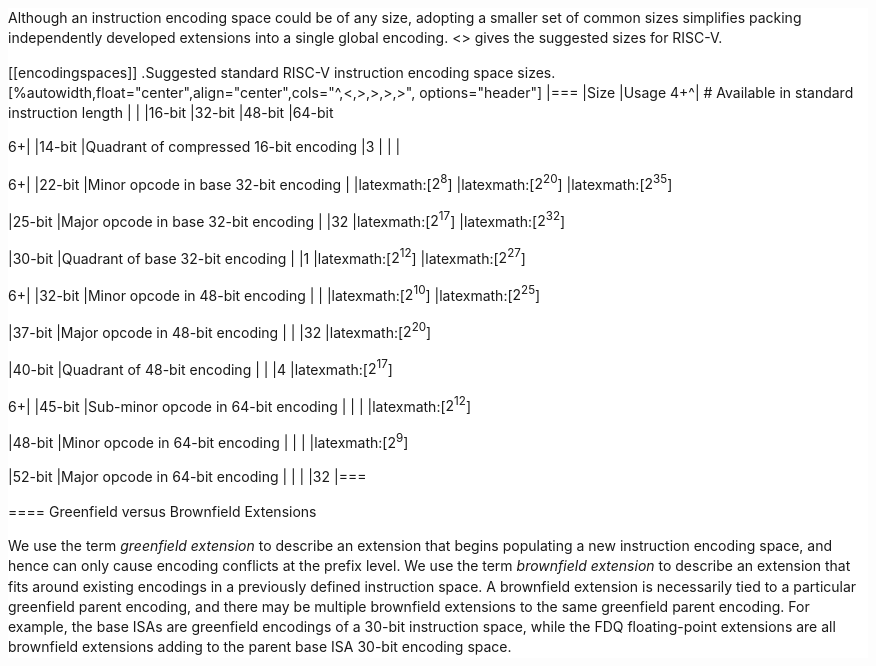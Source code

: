 Although an instruction encoding space could be of any size, adopting a
smaller set of common sizes simplifies packing independently developed
extensions into a single global encoding.
<<encodingspaces>> gives the suggested sizes for RISC-V.

[[encodingspaces]]
.Suggested standard RISC-V instruction encoding space sizes.
[%autowidth,float="center",align="center",cols="^,<,>,>,>,>", options="header"]
|===
|Size |Usage
4+^| # Available in standard instruction length
\| | |16-bit |32-bit |48-bit |64-bit

6+|
|14-bit |Quadrant of compressed 16-bit encoding |3 | | |

6+|
|22-bit |Minor opcode in base 32-bit encoding | |latexmath:[$2^{8}$]
|latexmath:[$2^{20}$] |latexmath:[$2^{35}$]

|25-bit |Major opcode in base 32-bit encoding | |32
|latexmath:[$2^{17}$] |latexmath:[$2^{32}$]

|30-bit |Quadrant of base 32-bit encoding | |1 |latexmath:[$2^{12}$]
|latexmath:[$2^{27}$]

6+|
|32-bit |Minor opcode in 48-bit encoding | | |latexmath:[$2^{10}$]
|latexmath:[$2^{25}$]

|37-bit |Major opcode in 48-bit encoding | | |32 |latexmath:[$2^{20}$]

|40-bit |Quadrant of 48-bit encoding | | |4 |latexmath:[$2^{17}$]

6+|
|45-bit |Sub-minor opcode in 64-bit encoding | | | |latexmath:[$2^{12}$]

|48-bit |Minor opcode in 64-bit encoding | | | |latexmath:[$2^{9}$]

|52-bit |Major opcode in 64-bit encoding | | | |32
|===

\==== Greenfield versus Brownfield Extensions

We use the term _greenfield extension_ to describe an extension that
begins populating a new instruction encoding space, and hence can only
cause encoding conflicts at the prefix level. We use the term
_brownfield extension_ to describe an extension that fits around
existing encodings in a previously defined instruction space. A
brownfield extension is necessarily tied to a particular greenfield
parent encoding, and there may be multiple brownfield extensions to the
same greenfield parent encoding. For example, the base ISAs are
greenfield encodings of a 30-bit instruction space, while the FDQ
floating-point extensions are all brownfield extensions adding to the
parent base ISA 30-bit encoding space.
